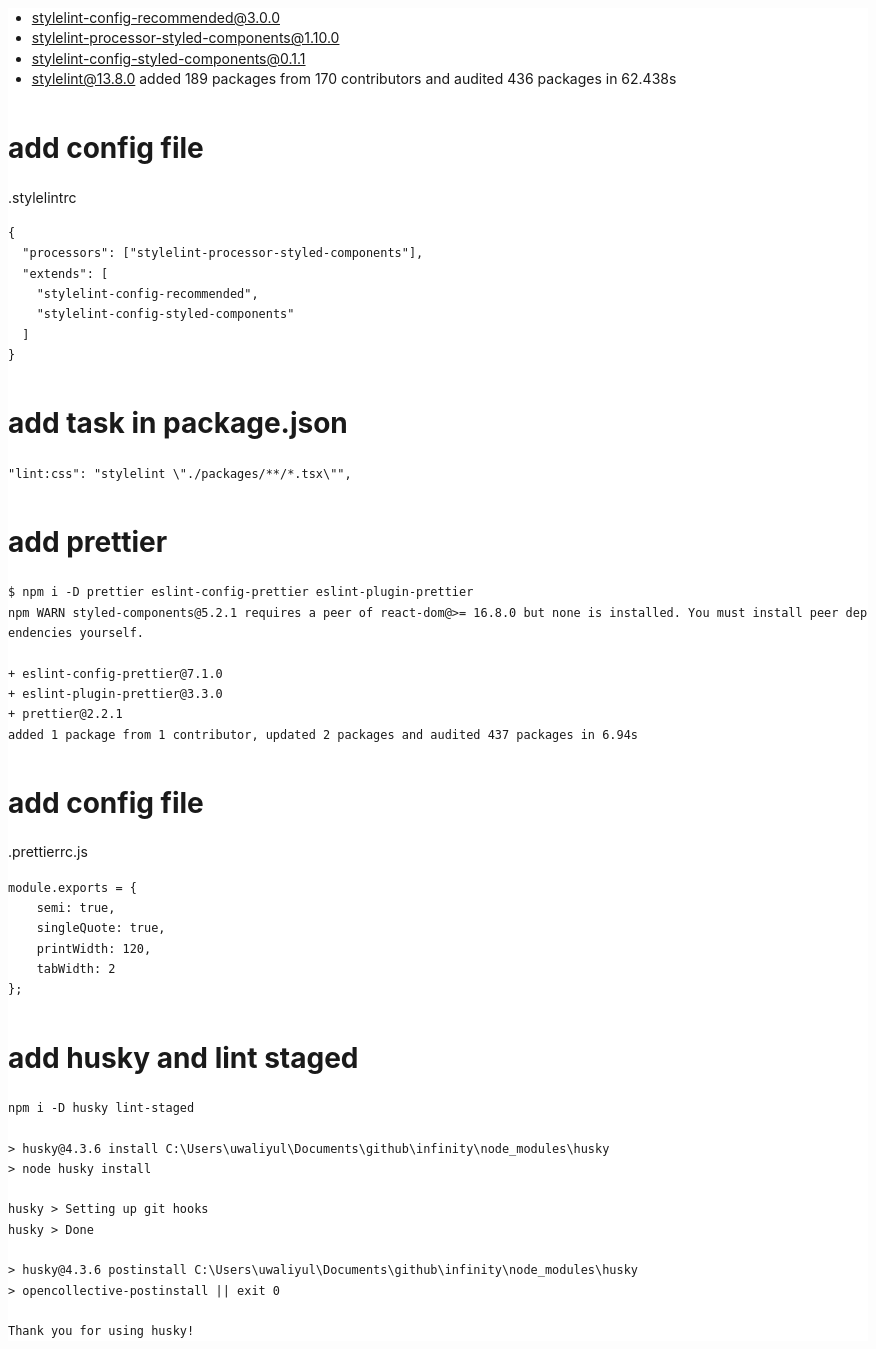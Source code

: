 + stylelint-config-recommended@3.0.0
+ stylelint-processor-styled-components@1.10.0
+ stylelint-config-styled-components@0.1.1
+ stylelint@13.8.0
added 189 packages from 170 contributors and audited 436 packages in 62.438s

# add config file
.stylelintrc
```
{
  "processors": ["stylelint-processor-styled-components"],
  "extends": [
    "stylelint-config-recommended",
    "stylelint-config-styled-components"
  ]
}
```
# add task in package.json
```
"lint:css": "stylelint \"./packages/**/*.tsx\"",
```

# add prettier
```
$ npm i -D prettier eslint-config-prettier eslint-plugin-prettier
npm WARN styled-components@5.2.1 requires a peer of react-dom@>= 16.8.0 but none is installed. You must install peer dependencies yourself.

+ eslint-config-prettier@7.1.0
+ eslint-plugin-prettier@3.3.0
+ prettier@2.2.1
added 1 package from 1 contributor, updated 2 packages and audited 437 packages in 6.94s
```

# add config file
.prettierrc.js
```
module.exports = {
    semi: true,
    singleQuote: true,
    printWidth: 120,
    tabWidth: 2
};
```

# add husky and lint staged
```
npm i -D husky lint-staged

> husky@4.3.6 install C:\Users\uwaliyul\Documents\github\infinity\node_modules\husky
> node husky install

husky > Setting up git hooks
husky > Done

> husky@4.3.6 postinstall C:\Users\uwaliyul\Documents\github\infinity\node_modules\husky
> opencollective-postinstall || exit 0

Thank you for using husky!
```